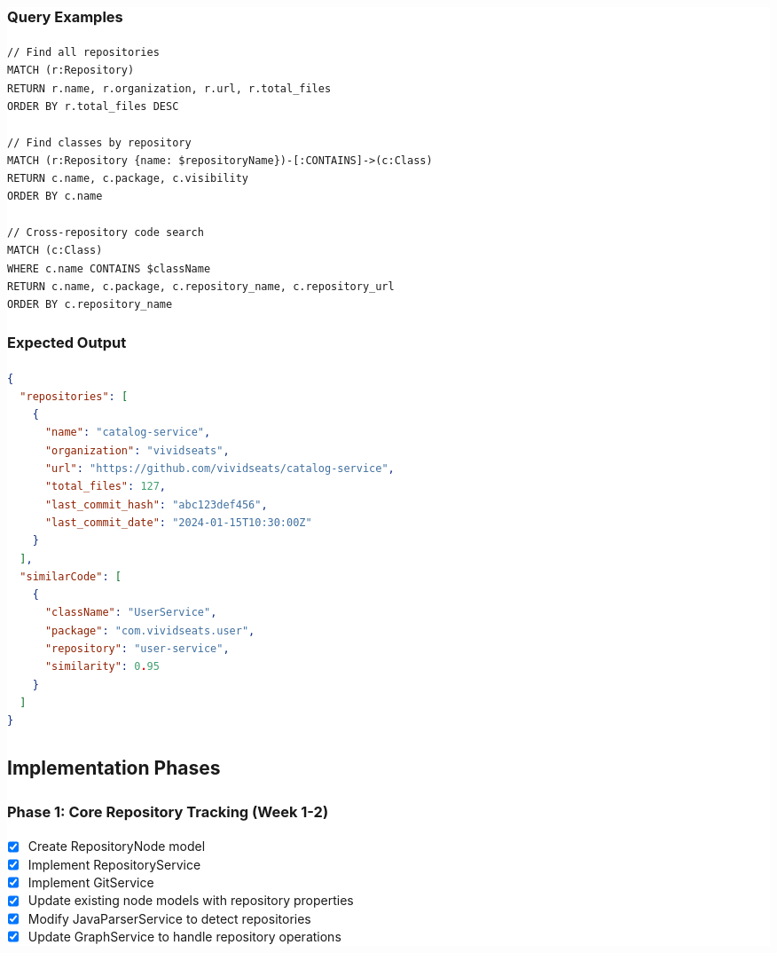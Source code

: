 ### Query Examples

```cypher
// Find all repositories
MATCH (r:Repository)
RETURN r.name, r.organization, r.url, r.total_files
ORDER BY r.total_files DESC

// Find classes by repository
MATCH (r:Repository {name: $repositoryName})-[:CONTAINS]->(c:Class)
RETURN c.name, c.package, c.visibility
ORDER BY c.name

// Cross-repository code search
MATCH (c:Class)
WHERE c.name CONTAINS $className
RETURN c.name, c.package, c.repository_name, c.repository_url
ORDER BY c.repository_name
```

### Expected Output

```json
{
  "repositories": [
    {
      "name": "catalog-service",
      "organization": "vividseats",
      "url": "https://github.com/vividseats/catalog-service",
      "total_files": 127,
      "last_commit_hash": "abc123def456",
      "last_commit_date": "2024-01-15T10:30:00Z"
    }
  ],
  "similarCode": [
    {
      "className": "UserService",
      "package": "com.vividseats.user",
      "repository": "user-service",
      "similarity": 0.95
    }
  ]
}
```

## Implementation Phases

### Phase 1: Core Repository Tracking (Week 1-2)

- [x] Create RepositoryNode model
- [x] Implement RepositoryService
- [x] Implement GitService
- [x] Update existing node models with repository properties
- [x] Modify JavaParserService to detect repositories
- [x] Update GraphService to handle repository operations
